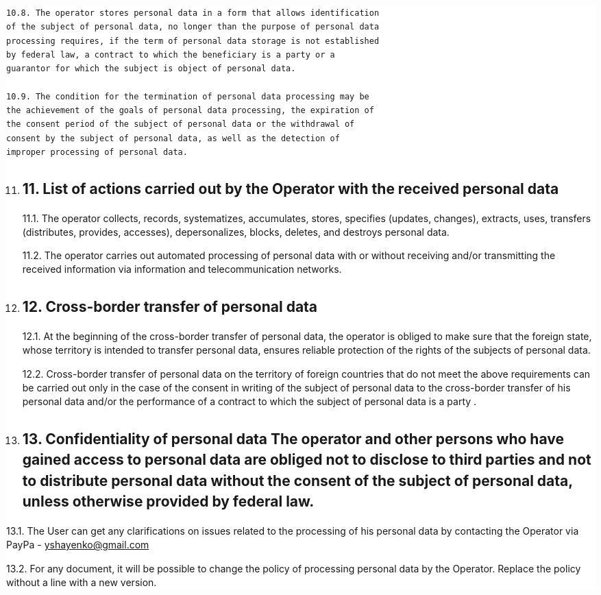     10.8. The operator stores personal data in a form that allows identification
    of the subject of personal data, no longer than the purpose of personal data
    processing requires, if the term of personal data storage is not established
    by federal law, a contract to which the beneficiary is a party or a
    guarantor for which the subject is object of personal data.

    10.9. The condition for the termination of personal data processing may be
    the achievement of the goals of personal data processing, the expiration of
    the consent period of the subject of personal data or the withdrawal of
    consent by the subject of personal data, as well as the detection of
    improper processing of personal data.

11. ## 11. List of actions carried out by the Operator with the received personal data

    11.1. The operator collects, records, systematizes, accumulates, stores,
    specifies (updates, changes), extracts, uses, transfers (distributes,
    provides, accesses), depersonalizes, blocks, deletes, and destroys personal
    data.

    11.2. The operator carries out automated processing of personal data with or
    without receiving and/or transmitting the received information via
    information and telecommunication networks.

12. ## 12. Cross-border transfer of personal data

    12.1. At the beginning of the cross-border transfer of personal data, the
    operator is obliged to make sure that the foreign state, whose territory is
    intended to transfer personal data, ensures reliable protection of the
    rights of the subjects of personal data.

    12.2. Cross-border transfer of personal data on the territory of foreign
    countries that do not meet the above requirements can be carried out only in
    the case of the consent in writing of the subject of personal data to the
    cross-border transfer of his personal data and/or the performance of a
    contract to which the subject of personal data is a party .

13. ## 13. Confidentiality of personal data The operator and other persons who have gained access to personal data are obliged not to disclose to third parties and not to distribute personal data without the consent of the subject of personal data, unless otherwise provided by federal law.

13.1. The User can get any clarifications on issues related to the processing of
his personal data by contacting the Operator via PayPa -
[yshayenko@gmail.com](yshayenko@gmail.com)

13.2. For any document, it will be possible to change the policy of processing
personal data by the Operator. Replace the policy without a line with a new
version.
